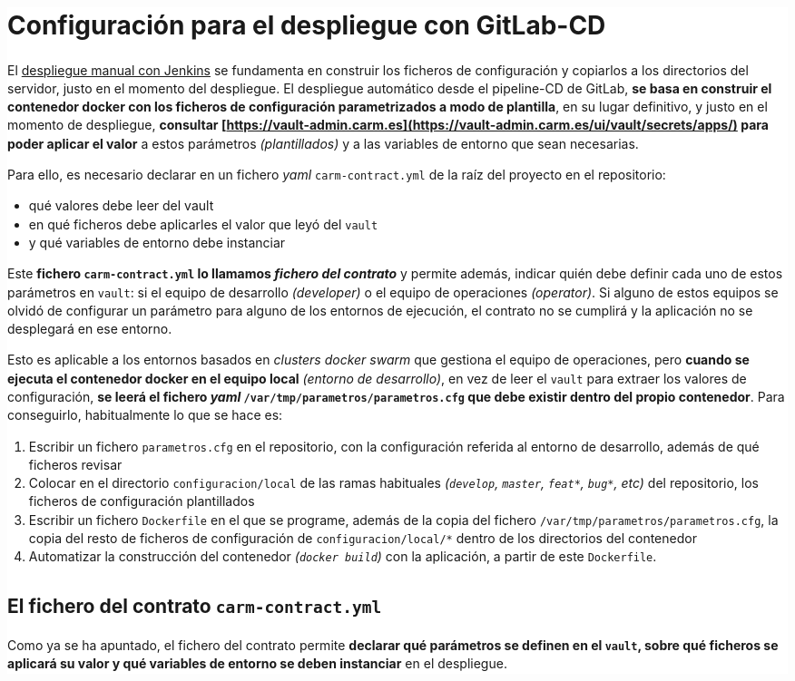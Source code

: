 # Configuración para el despliegue con GitLab-CD

El [despliegue manual con Jenkins](Guia-Config-CI.md) se fundamenta en construir los ficheros de configuración y copiarlos a los directorios del servidor, justo en el momento del despliegue. El despliegue automático desde el pipeline-CD de GitLab, **se basa en construir el contenedor docker con los ficheros de configuración parametrizados a modo de plantilla**, en su lugar definitivo, y justo en el momento de despliegue, **consultar [https://vault-admin.carm.es](https://vault-admin.carm.es/ui/vault/secrets/apps/) para poder aplicar el valor** a estos parámetros _(plantillados)_ y a las variables de entorno que sean necesarias.

Para ello, es necesario declarar en un fichero _yaml_ `carm-contract.yml` de la raíz del proyecto en el repositorio:

* qué valores debe leer del vault
* en qué ficheros debe aplicarles el valor que leyó del `vault`
* y qué variables de entorno debe instanciar 

Este **fichero `carm-contract.yml` lo llamamos _fichero del contrato_** y permite además, indicar quién debe definir cada uno de estos parámetros en `vault`: si el equipo de desarrollo _(developer)_ o el equipo de operaciones _(operator)_. Si alguno de estos equipos se olvidó de configurar un parámetro para alguno de los entornos de ejecución, el contrato no se cumplirá y la aplicación no se desplegará en ese entorno.



Esto es aplicable a los entornos basados en _clusters docker swarm_ que gestiona el equipo de operaciones, pero **cuando se ejecuta el contenedor docker en el equipo local** _(entorno de desarrollo)_, en vez de leer el `vault` para extraer los valores de configuración, **se leerá el fichero _yaml_ `/var/tmp/parametros/parametros.cfg` que debe existir dentro del propio contenedor**. Para conseguirlo, habitualmente lo que se hace es:

1. Escribir un fichero `parametros.cfg` en el repositorio, con la configuración referida al entorno de desarrollo, además de qué ficheros revisar
2. Colocar en el directorio `configuracion/local` de las ramas habituales _(`develop`, `master`, `feat*`, `bug*`, etc)_ del repositorio, los ficheros de configuración plantillados
3. Escribir un fichero `Dockerfile` en el que se programe, además de la copia del fichero `/var/tmp/parametros/parametros.cfg`, la copia del resto de ficheros de configuración de `configuracion/local/*` dentro de los directorios del contenedor
4. Automatizar la construcción del contenedor _(`docker build`)_ con la aplicación, a partir de este `Dockerfile`.




## El fichero del contrato `carm-contract.yml`

Como ya se ha apuntado, el fichero del contrato permite **declarar qué parámetros se definen en el `vault`, sobre qué ficheros se aplicará su valor y qué variables de entorno se deben instanciar** en el despliegue.

